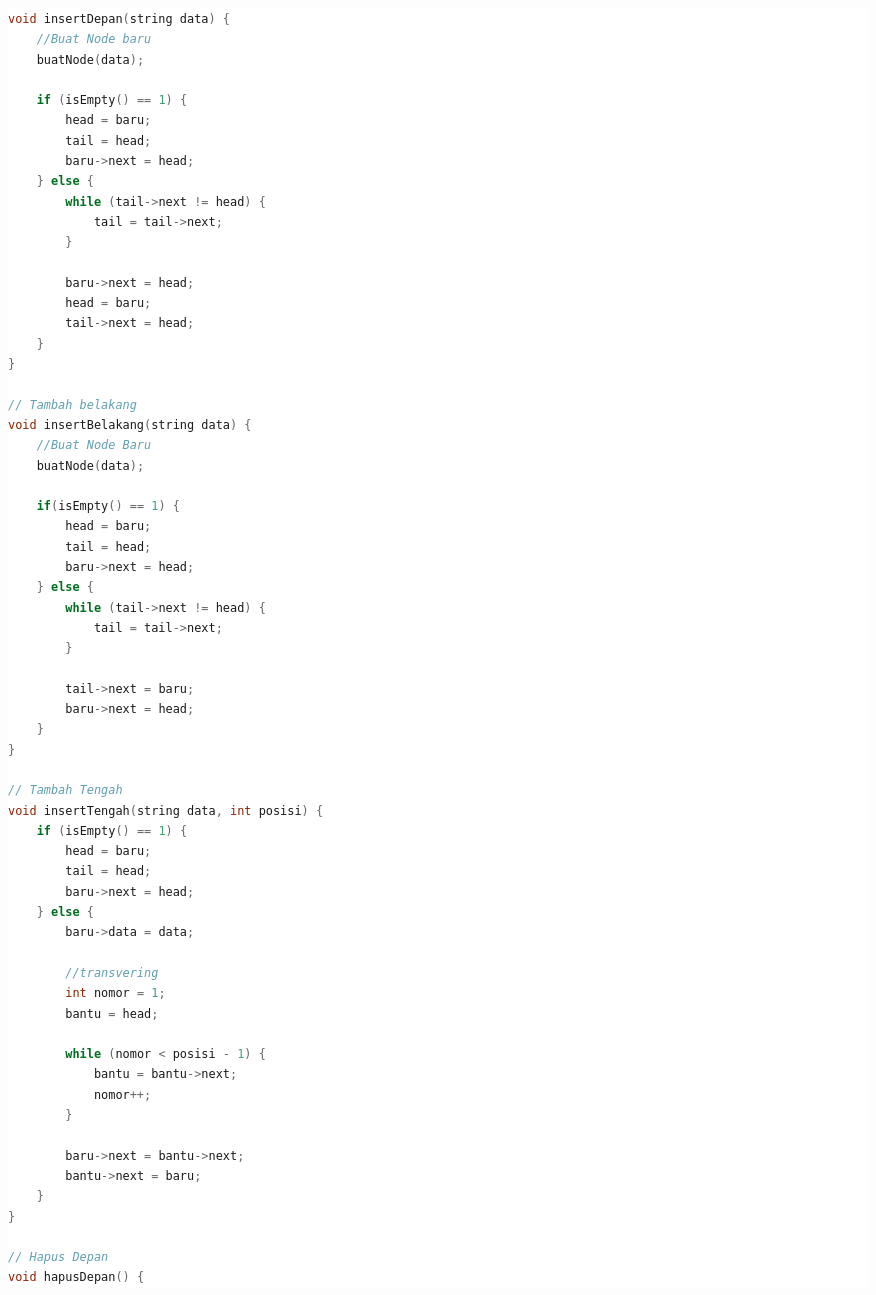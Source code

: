 ~~~C++
void insertDepan(string data) {
    //Buat Node baru
    buatNode(data);

    if (isEmpty() == 1) {
        head = baru;
        tail = head;
        baru->next = head;
    } else {
        while (tail->next != head) {
            tail = tail->next;
        }

        baru->next = head;
        head = baru;
        tail->next = head;
    }
}

// Tambah belakang
void insertBelakang(string data) {
    //Buat Node Baru
    buatNode(data);

    if(isEmpty() == 1) {
        head = baru;
        tail = head;
        baru->next = head;
    } else {
        while (tail->next != head) {
            tail = tail->next;
        }

        tail->next = baru;
        baru->next = head;
    }
}

// Tambah Tengah
void insertTengah(string data, int posisi) {
    if (isEmpty() == 1) {
        head = baru;
        tail = head;
        baru->next = head;
    } else {
        baru->data = data;

        //transvering
        int nomor = 1;
        bantu = head;

        while (nomor < posisi - 1) {
            bantu = bantu->next;
            nomor++;
        }

        baru->next = bantu->next;
        bantu->next = baru;
    }
}

// Hapus Depan
void hapusDepan() {
~~~